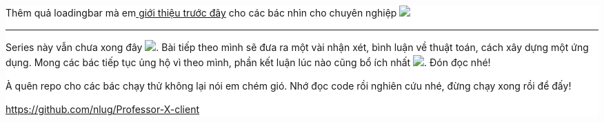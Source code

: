 



Thêm quả loadingbar mà em[ giới thiệu trước đây](http://cuthanh.com/web-app/thanh-loading-o-dau-trang-nhu-youtube) cho các bác nhìn cho chuyên nghiệp ![](http://cuthanh.com/wp-content/uploads/lm-easy-emoticons/emoticons-custom/111e40af5c869c33eec3a6a746831cbc.png)

- - - - - -

Series này vẫn chưa xong đây ![](http://cuthanh.com/wp-content/uploads/lm-easy-emoticons/emoticons-custom/a729827d07c2862258711bdba931e289.png). Bài tiếp theo mình sẽ đưa ra một vài nhận xét, bình luận về thuật toán, cách xây dựng một ứng dụng. Mong các bác tiếp tục ủng hộ vì theo mình, phần kết luận lúc nào cũng bổ ích nhất ![](http://cuthanh.com/wp-content/uploads/lm-easy-emoticons/emoticons-custom/4496791ae48b92a081a170ec56c63f89.png). Đón đọc nhé!

À quên repo cho các bác chạy thử không lại nói em chém gió. Nhớ đọc code rồi nghiên cứu nhé, đừng chạy xong rồi để đấy!

<https://github.com/nlug/Professor-X-client>